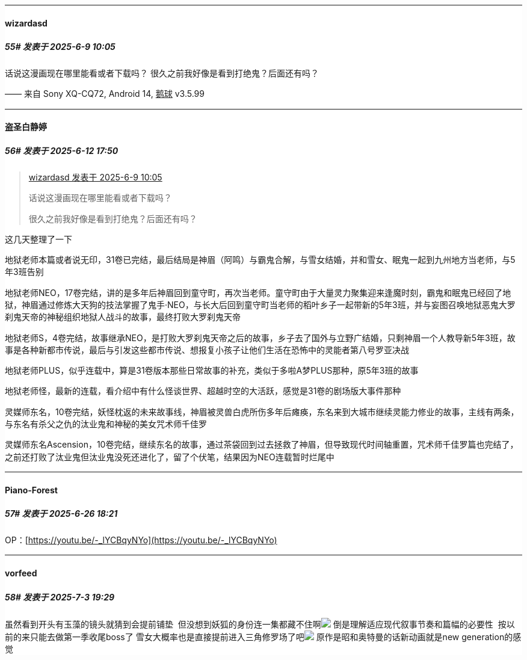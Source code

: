 *****

####  wizardasd  
##### 55#       发表于 2025-6-9 10:05

话说这漫画现在哪里能看或者下载吗？
很久之前我好像是看到打绝鬼？后面还有吗？

—— 来自 Sony XQ-CQ72, Android 14, [鹅球](https://www.pgyer.com/GcUxKd4w) v3.5.99

*****

####  盗圣白静婷  
##### 56#       发表于 2025-6-12 17:50

<blockquote><a href="httphttps://stage1st.com/2b/forum.php?mod=redirect&amp;goto=findpost&amp;pid=67905700&amp;ptid=2192225" target="_blank">wizardasd 发表于 2025-6-9 10:05</a>

话说这漫画现在哪里能看或者下载吗？

很久之前我好像是看到打绝鬼？后面还有吗？</blockquote>
这几天整理了一下

地狱老师本篇或者说无印，31卷已完结，最后结局是神眉（阿鸣）与霸鬼合解，与雪女结婚，并和雪女、眠鬼一起到九州地方当老师，与5年3班告别

地狱老师NEO，17卷完结，讲的是多年后神眉回到童守町，再次当老师。童守町由于大量灵力聚集迎来逢魔时刻，霸鬼和眠鬼已经回了地狱，神眉通过修炼大天狗的技法掌握了鬼手·NEO，与长大后回到童守町当老师的稻叶乡子一起带新的5年3班，并与妄图召唤地狱恶鬼大罗刹鬼天帝的神秘组织地狱人战斗的故事，最终打败大罗刹鬼天帝

地狱老师S，4卷完结，故事继承NEO，是打败大罗刹鬼天帝之后的故事，乡子去了国外与立野广结婚，只剩神眉一个人教导新5年3班，故事是各种新都市传说，最后与引发这些都市传说、想报复小孩子让他们生活在恐怖中的灵能者第八号罗亚决战

地狱老师PLUS，似乎连载中，算是31卷版本那些日常故事的补充，类似于多啦A梦PLUS那种，原5年3班的故事

地狱老师怪，最新的连载，看介绍中有什么怪谈世界、超越时空的大活跃，感觉是31卷的剧场版大事件那种

灵媒师东名，10卷完结，妖怪枕返的未来故事线，神眉被灵兽白虎所伤多年后瘫痪，东名来到大城市继续灵能力修业的故事，主线有两条，与东名有杀父之仇的汰业鬼和神秘的美女咒术师千佳罗

灵媒师东名Ascension，10卷完结，继续东名的故事，通过茶袋回到过去拯救了神眉，但导致现代时间轴重置，咒术师千佳罗篇也完结了，之前还打败了汰业鬼但汰业鬼没死还进化了，留了个伏笔，结果因为NEO连载暂时烂尾中

*****

####  Piano-Forest  
##### 57#       发表于 2025-6-26 18:21

OP：[https://youtu.be/-_lYCBqyNYo](https://youtu.be/-_lYCBqyNYo)

*****

####  vorfeed  
##### 58#       发表于 2025-7-3 19:29

虽然看到开头有玉藻的镜头就猜到会提前铺垫  但没想到妖狐的身份连一集都藏不住啊<img src="https://static.stage1st.com/image/smiley/face2017/068.png" referrerpolicy="no-referrer">
倒是理解适应现代叙事节奏和篇幅的必要性  按以前的来只能去做第一季收尾boss了
雪女大概率也是直接提前进入三角修罗场了吧<img src="https://static.stage1st.com/image/smiley/face2017/068.png" referrerpolicy="no-referrer">
原作是昭和奥特曼的话新动画就是new generation的感觉

